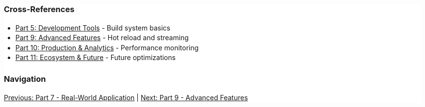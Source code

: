 ### Cross-References
- [Part 5: Development Tools](../volume-2-development-integration/part-5-development-tools.md) - Build system basics
- [Part 9: Advanced Features](../volume-3-advanced-systems/part-9-advanced-features.md) - Hot reload and streaming
- [Part 10: Production & Analytics](../volume-3-advanced-systems/part-10-production-analytics.md) - Performance monitoring
- [Part 11: Ecosystem & Future](../volume-3-advanced-systems/part-11-ecosystem-future.md) - Future optimizations

### Navigation
[Previous: Part 7 - Real-World Application](../volume-2-development-integration/part-7-real-world-application.md) | [Next: Part 9 - Advanced Features](part-9-advanced-features.md)